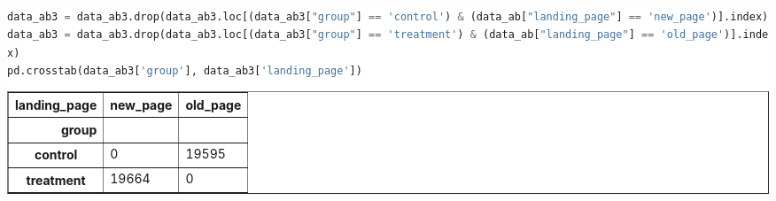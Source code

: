 </div>




```python
data_ab3 = data_ab3.drop(data_ab3.loc[(data_ab3["group"] == 'control') & (data_ab["landing_page"] == 'new_page')].index)
data_ab3 = data_ab3.drop(data_ab3.loc[(data_ab3["group"] == 'treatment') & (data_ab["landing_page"] == 'old_page')].index)
pd.crosstab(data_ab3['group'], data_ab3['landing_page'])
```




<div>
<style scoped>
    .dataframe tbody tr th:only-of-type {
        vertical-align: middle;
    }

    .dataframe tbody tr th {
        vertical-align: top;
    }

    .dataframe thead th {
        text-align: right;
    }
</style>
<table border="1" class="dataframe">
  <thead>
    <tr style="text-align: right;">
      <th>landing_page</th>
      <th>new_page</th>
      <th>old_page</th>
    </tr>
    <tr>
      <th>group</th>
      <th></th>
      <th></th>
    </tr>
  </thead>
  <tbody>
    <tr>
      <th>control</th>
      <td>0</td>
      <td>19595</td>
    </tr>
    <tr>
      <th>treatment</th>
      <td>19664</td>
      <td>0</td>
    </tr>
  </tbody>
</table>
</div>
